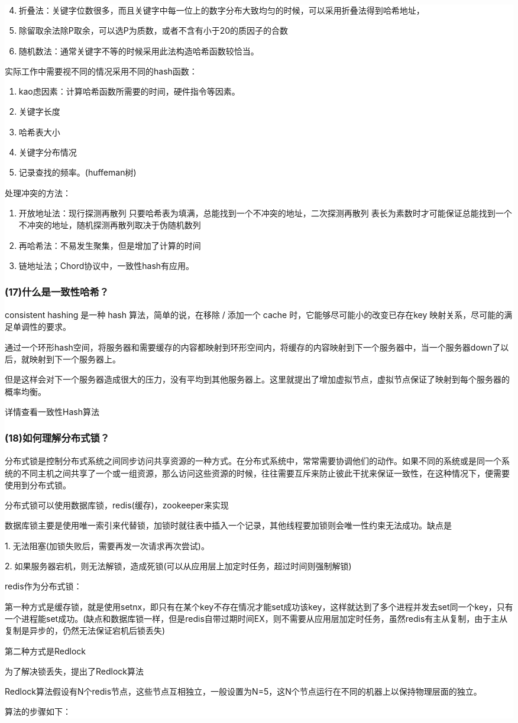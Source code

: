 4.  折叠法：关键字位数很多，而且关键字中每一位上的数字分布大致均匀的时候，可以采用折叠法得到哈希地址，

5.  除留取余法除P取余，可以选P为质数，或者不含有小于20的质因子的合数

6.  随机数法：通常关键字不等的时候采用此法构造哈希函数较恰当。

实际工作中需要视不同的情况采用不同的hash函数：

1.  kao虑因素：计算哈希函数所需要的时间，硬件指令等因素。

2.  关键字长度

3.  哈希表大小

4.  关键字分布情况

5.  记录查找的频率。(huffeman树)

处理冲突的方法：

1.  开放地址法：现行探测再散列 只要哈希表为填满，总能找到一个不冲突的地址，二次探测再散列 表长为素数时才可能保证总能找到一个不冲突的地址，随机探测再散列取决于伪随机数列

2.  再哈希法：不易发生聚集，但是增加了计算的时间

3.  链地址法；Chord协议中，一致性hash有应用。



### (17)什么是一致性哈希？

consistent hashing 是一种 hash 算法，简单的说，在移除 / 添加一个 cache 时，它能够尽可能小的改变已存在key 映射关系，尽可能的满足单调性的要求。

通过一个环形hash空间，将服务器和需要缓存的内容都映射到环形空间内，将缓存的内容映射到下一个服务器中，当一个服务器down了以后，就映射到下一个服务器上。

但是这样会对下一个服务器造成很大的压力，没有平均到其他服务器上。这里就提出了增加虚拟节点，虚拟节点保证了映射到每个服务器的概率均衡。

详情查看一致性Hash算法



### (18)如何理解分布式锁？

分布式锁是控制分布式系统之间同步访问共享资源的一种方式。在分布式系统中，常常需要协调他们的动作。如果不同的系统或是同一个系统的不同主机之间共享了一个或一组资源，那么访问这些资源的时候，往往需要互斥来防止彼此干扰来保证一致性，在这种情况下，便需要使用到分布式锁。

分布式锁可以使用数据库锁，redis(缓存)，zookeeper来实现

数据库锁主要是使用唯一索引来代替锁，加锁时就往表中插入一个记录，其他线程要加锁则会唯一性约束无法成功。缺点是

1\. 无法阻塞(加锁失败后，需要再发一次请求再次尝试)。

2\. 如果服务器宕机，则无法解锁，造成死锁(可以从应用层上加定时任务，超过时间则强制解锁)

redis作为分布式锁：

第一种方式是缓存锁，就是使用setnx，即只有在某个key不存在情况才能set成功该key，这样就达到了多个进程并发去set同一个key，只有一个进程能set成功。(缺点和数据库锁一样，但是redis自带过期时间EX，则不需要从应用层加定时任务，虽然redis有主从复制，由于主从复制是异步的，仍然无法保证宕机后锁丢失)

第二种方式是Redlock

为了解决锁丢失，提出了Redlock算法

Redlock算法假设有N个redis节点，这些节点互相独立，一般设置为N=5，这N个节点运行在不同的机器上以保持物理层面的独立。

算法的步骤如下：
